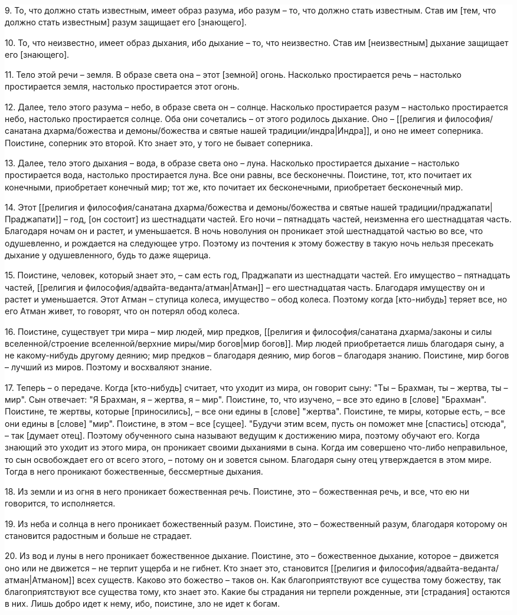  9\. То, что должно стать известным, имеет образ разума, ибо разум – то, что должно стать известным. Став им \[тем, что должно стать известным\] разум защищает его \[знающего\].

 10\. То, что неизвестно, имеет образ дыхания, ибо дыхание – то, что неизвестно. Став им \[неизвестным\] дыхание защищает его \[знающего\].

 11\. Тело этой речи – земля. В образе света она – этот \[земной\] огонь. Насколько простирается речь – настолько простирается земля, настолько простирается этот огонь.

 12\. Далее, тело этого разума – небо, в образе света он – солнце. Насколько простирается разум – настолько простирается небо, настолько простирается солнце. Оба они сочетались – от этого родилось дыхание. Оно – [[религия и философия/санатана дхарма/божества и демоны/божества и святые нашей традиции/индра|Индра]], и оно не имеет соперника. Поистине, соперник это второй. Кто знает это, у того не бывает соперника.

 13\. Далее, тело этого дыхания – вода, в образе света оно – луна. Насколько простирается дыхание – настолько простирается вода, настолько простирается луна. Все они равны, все бесконечны. Поистине, тот, кто почитает их конечными, приобретает конечный мир; тот же, кто почитает их бесконечными, приобретает бесконечный мир.

 14\. Этот [[религия и философия/санатана дхарма/божества и демоны/божества и святые нашей традиции/праджапати|Праджапати]] – год, \[он состоит\] из шестнадцати частей. Его ночи – пятнадцать частей, неизменна его шестнадцатая часть. Благодаря ночам он и растет, и уменьшается. В ночь новолуния он проникает этой шестнадцатой частью во все, что одушевленно, и рождается на следующее утро. Поэтому из почтения к этому божеству в такую ночь нельзя пресекать дыхание у одушевленного, будь то даже ящерица.

 15\. Поистине, человек, который знает это, – сам есть год, Праджапати из шестнадцати частей. Его имущество – пятнадцать частей, [[религия и философия/адвайта-веданта/атман|Атман]] – его шестнадцатая часть. Благодаря имуществу он и растет и уменьшается. Этот Атман – ступица колеса, имущество – обод колеса. Поэтому когда \[кто-нибудь\] теряет все, но его Атман живет, то говорят, что он потерял обод колеса.

 16\. Поистине, существует три мира – мир людей, мир предков, [[религия и философия/санатана дхарма/законы и силы вселенной/строение вселенной/верхние миры/мир богов|мир богов]]. Мир людей приобретается лишь благодаря сыну, а не какому-нибудь другому деянию; мир предков – благодаря деянию, мир богов – благодаря знанию. Поистине, мир богов – лучший из миров. Поэтому и восхваляют знание.

 17\. Теперь – о передаче. Когда \[кто-нибудь\] считает, что уходит из мира, он говорит сыну: "Ты – Брахман, ты – жертва, ты – мир". Сын отвечает: "Я Брахман, я – жертва, я – мир". Поистине, то, что изучено, – все это едино в \[слове\] "Брахман". Поистине, те жертвы, которые \[приносились\], – все они едины в \[слове\] "жертва". Поистине, те миры, которые есть, – все они едины в \[слове\] "мир". Поистине, в этом – все \[сущее\]. "Будучи этим всем, пусть он поможет мне \[спастись\] отсюда", – так \[думает отец\]. Поэтому обученного сына называют ведущим к достижению мира, поэтому обучают его. Когда знающий это уходит из этого мира, он проникает своими дыханиями в сына. Когда им совершено что-либо неправильное, то сын освобождает его от всего этого, – потому он и зовется сыном. Благодаря сыну отец утверждается в этом мире. Тогда в него проникают божественные, бессмертные дыхания.

 18\. Из земли и из огня в него проникает божественная речь. Поистине, это – божественная речь, и все, что ею ни говорится, то исполняется.

 19\. Из неба и солнца в него проникает божественный разум. Поистине, это – божественный разум, благодаря которому он становится радостным и больше не страдает.

 20\. Из вод и луны в него проникает божественное дыхание. Поистине, это – божественное дыхание, которое – движется оно или не движется – не терпит ущерба и не гибнет. Кто знает это, становится [[религия и философия/адвайта-веданта/атман|Атманом]] всех существ. Каково это божество – таков он. Как благоприятствуют все существа тому божеству, так благоприятствуют все существа тому, кто знает это. Какие бы страдания ни терпели рожденные, эти \[страдания\] остаются в них. Лишь добро идет к нему, ибо, поистине, зло не идет к богам.
